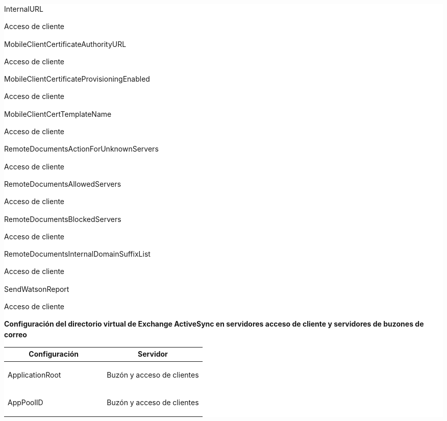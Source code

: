 <tr class="even">
<td><p>InternalURL</p></td>
<td><p>Acceso de cliente</p></td>
</tr>
<tr class="odd">
<td><p>MobileClientCertificateAuthorityURL</p></td>
<td><p>Acceso de cliente</p></td>
</tr>
<tr class="even">
<td><p>MobileClientCertificateProvisioningEnabled</p></td>
<td><p>Acceso de cliente</p></td>
</tr>
<tr class="odd">
<td><p>MobileClientCertTemplateName</p></td>
<td><p>Acceso de cliente</p></td>
</tr>
<tr class="even">
<td><p>RemoteDocumentsActionForUnknownServers</p></td>
<td><p>Acceso de cliente</p></td>
</tr>
<tr class="odd">
<td><p>RemoteDocumentsAllowedServers</p></td>
<td><p>Acceso de cliente</p></td>
</tr>
<tr class="even">
<td><p>RemoteDocumentsBlockedServers</p></td>
<td><p>Acceso de cliente</p></td>
</tr>
<tr class="odd">
<td><p>RemoteDocumentsInternalDomainSuffixList</p></td>
<td><p>Acceso de cliente</p></td>
</tr>
<tr class="even">
<td><p>SendWatsonReport</p></td>
<td><p>Acceso de cliente</p></td>
</tr>
</tbody>
</table>


**Configuración del directorio virtual de Exchange ActiveSync en servidores acceso de cliente y servidores de buzones de correo**


<table>
<colgroup>
<col style="width: 50%" />
<col style="width: 50%" />
</colgroup>
<thead>
<tr class="header">
<th>Configuración</th>
<th>Servidor</th>
</tr>
</thead>
<tbody>
<tr class="odd">
<td><p>ApplicationRoot</p></td>
<td><p>Buzón y acceso de clientes</p></td>
</tr>
<tr class="even">
<td><p>AppPoolID</p></td>
<td><p>Buzón y acceso de clientes</p></td>
</tr>
<tr class="odd">